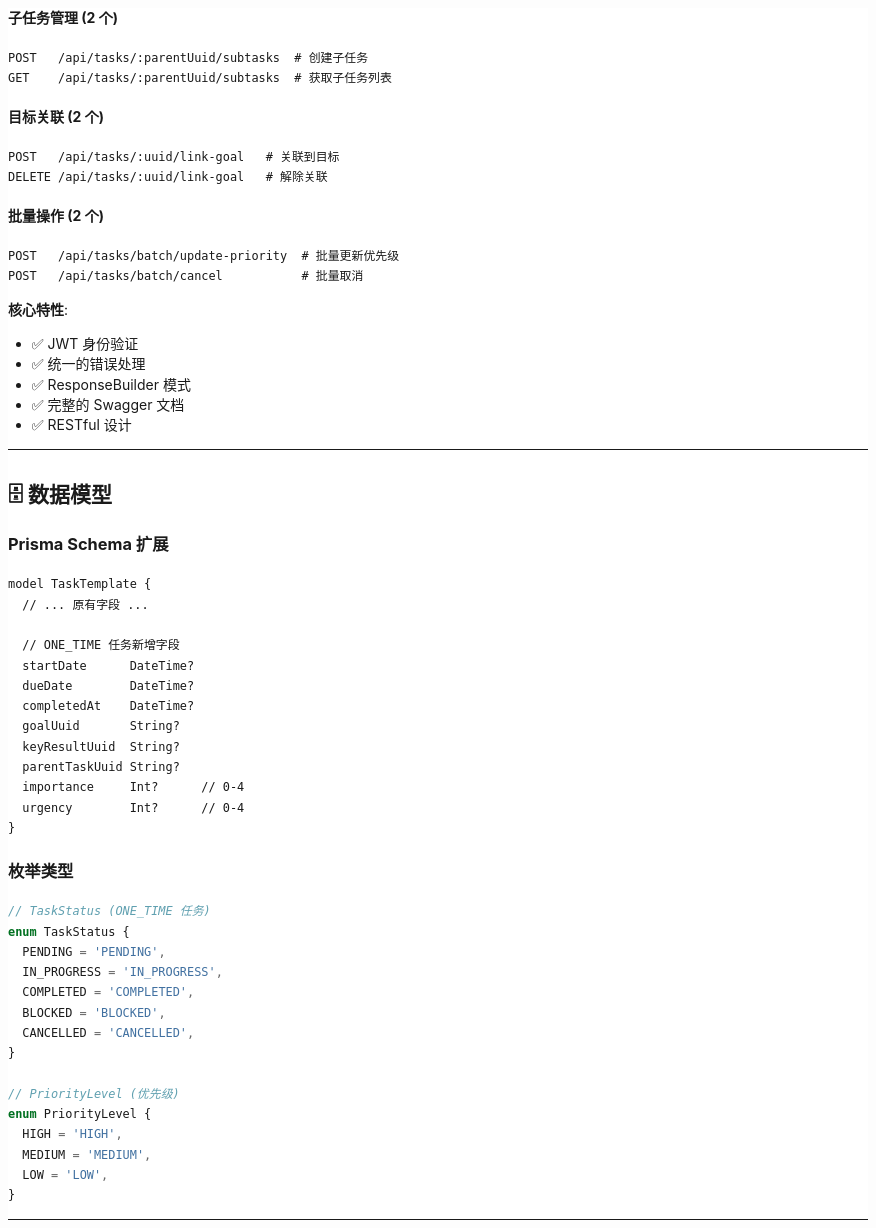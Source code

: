 #### 子任务管理 (2 个)
```http
POST   /api/tasks/:parentUuid/subtasks  # 创建子任务
GET    /api/tasks/:parentUuid/subtasks  # 获取子任务列表
```

#### 目标关联 (2 个)
```http
POST   /api/tasks/:uuid/link-goal   # 关联到目标
DELETE /api/tasks/:uuid/link-goal   # 解除关联
```

#### 批量操作 (2 个)
```http
POST   /api/tasks/batch/update-priority  # 批量更新优先级
POST   /api/tasks/batch/cancel           # 批量取消
```

**核心特性**:
- ✅ JWT 身份验证
- ✅ 统一的错误处理
- ✅ ResponseBuilder 模式
- ✅ 完整的 Swagger 文档
- ✅ RESTful 设计

---

## 🗄️ 数据模型

### Prisma Schema 扩展
```prisma
model TaskTemplate {
  // ... 原有字段 ...
  
  // ONE_TIME 任务新增字段
  startDate      DateTime?
  dueDate        DateTime?
  completedAt    DateTime?
  goalUuid       String?
  keyResultUuid  String?
  parentTaskUuid String?
  importance     Int?      // 0-4
  urgency        Int?      // 0-4
}
```

### 枚举类型
```typescript
// TaskStatus (ONE_TIME 任务)
enum TaskStatus {
  PENDING = 'PENDING',
  IN_PROGRESS = 'IN_PROGRESS',
  COMPLETED = 'COMPLETED',
  BLOCKED = 'BLOCKED',
  CANCELLED = 'CANCELLED',
}

// PriorityLevel (优先级)
enum PriorityLevel {
  HIGH = 'HIGH',
  MEDIUM = 'MEDIUM',
  LOW = 'LOW',
}
```

---